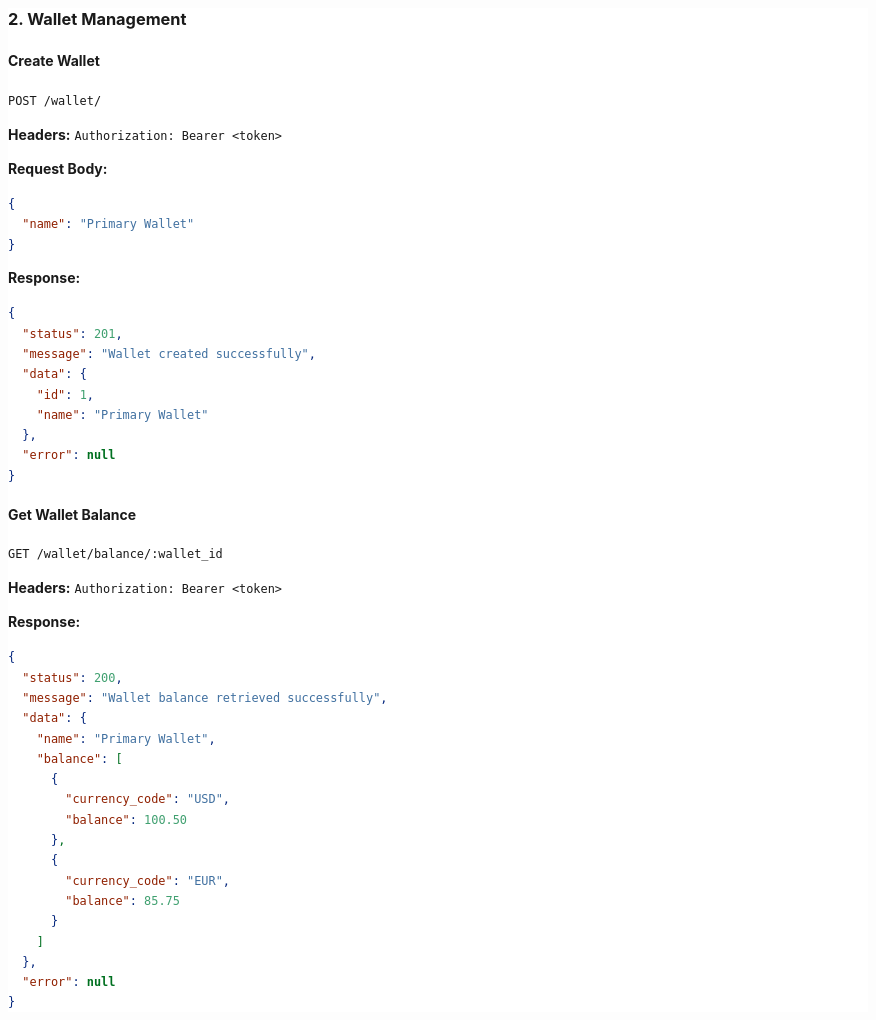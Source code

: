 ### 2. Wallet Management

#### Create Wallet
```http
POST /wallet/
```
**Headers:** `Authorization: Bearer <token>`

**Request Body:**
```json
{
  "name": "Primary Wallet"
}
```

**Response:**
```json
{
  "status": 201,
  "message": "Wallet created successfully",
  "data": {
    "id": 1,
    "name": "Primary Wallet"
  },
  "error": null
}
```

#### Get Wallet Balance
```http
GET /wallet/balance/:wallet_id
```
**Headers:** `Authorization: Bearer <token>`

**Response:**
```json
{
  "status": 200,
  "message": "Wallet balance retrieved successfully",
  "data": {
    "name": "Primary Wallet",
    "balance": [
      {
        "currency_code": "USD",
        "balance": 100.50
      },
      {
        "currency_code": "EUR",
        "balance": 85.75
      }
    ]
  },
  "error": null
}
```
